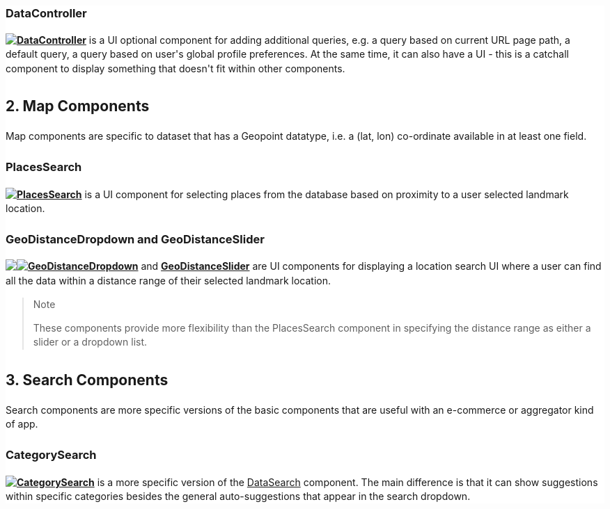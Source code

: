 ### DataController

<p>
<img src="https://imgur.com/qdxEIAz.png" style="float:left">

**[DataController](/docs/basic-components/datacontroller.html)** is a UI optional component for adding additional queries, e.g. a query based on current URL page path, a default query, a query based on user's global profile preferences. At the same time, it can also have a UI - this is a catchall component to display something that doesn't fit within other components.
</p>

## 2. Map Components

Map components are specific to dataset that has a Geopoint datatype, i.e. a (lat, lon) co-ordinate available in at least one field.

### PlacesSearch

<p>
<img src="https://imgur.com/8KcudGi.png" style="float:left">

**[PlacesSearch](/docs/map-components/placessearch.html)** is a UI component for selecting places from the database based on proximity to a user selected landmark location.
</p>

### GeoDistanceDropdown and GeoDistanceSlider

<p>
<img src="https://imgur.com/DNdxhB9.png" style="float:left"><img src="https://imgur.com/CfMpulx.png" style="float:left">

**[GeoDistanceDropdown](/docs/map-components/geodistancedropdown.html)** and **[GeoDistanceSlider](/docs/map-components/geodistanceslider.html)** are UI components for displaying a location search UI where a user can find all the data within a distance range of their selected landmark location.
</p>

> <i class="fa fa-info-circle"></i> Note
>
> These components provide more flexibility than the PlacesSearch component in specifying the distance range as either a slider or a dropdown list.

## 3. Search Components

Search components are more specific versions of the basic components that are useful with an e-commerce or aggregator kind of app.

### CategorySearch

<p>
<img src="https://imgur.com/kbnVVkZ.png" style="float:left">

**[CategorySearch](/docs/search-components/categorysearch.html)** is a more specific version of the  [DataSearch](/docs/basic-components/datasearch.html) component. The main difference is that it can show suggestions within specific categories besides the general auto-suggestions that appear in the search dropdown.
</p>
